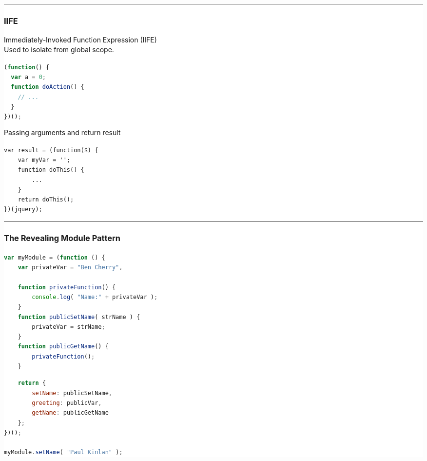 ----

### IIFE

Immediately-Invoked Function Expression (IIFE)<br>
Used to isolate from global scope.

```js
(function() {
  var a = 0;
  function doAction() {
    // ...
  }
})();
```

Passing arguments and return result

```
var result = (function($) {
    var myVar = '';
    function doThis() {
        ...
    }
    return doThis();
})(jquery);
```

----

### The Revealing Module Pattern

```js
var myModule = (function () {
    var privateVar = "Ben Cherry",

    function privateFunction() {
        console.log( "Name:" + privateVar );
    }
    function publicSetName( strName ) {
        privateVar = strName;
    }
    function publicGetName() {
        privateFunction();
    }
```

```js
    return {
        setName: publicSetName,
        greeting: publicVar,
        getName: publicGetName
    };
})();

myModule.setName( "Paul Kinlan" );
```

